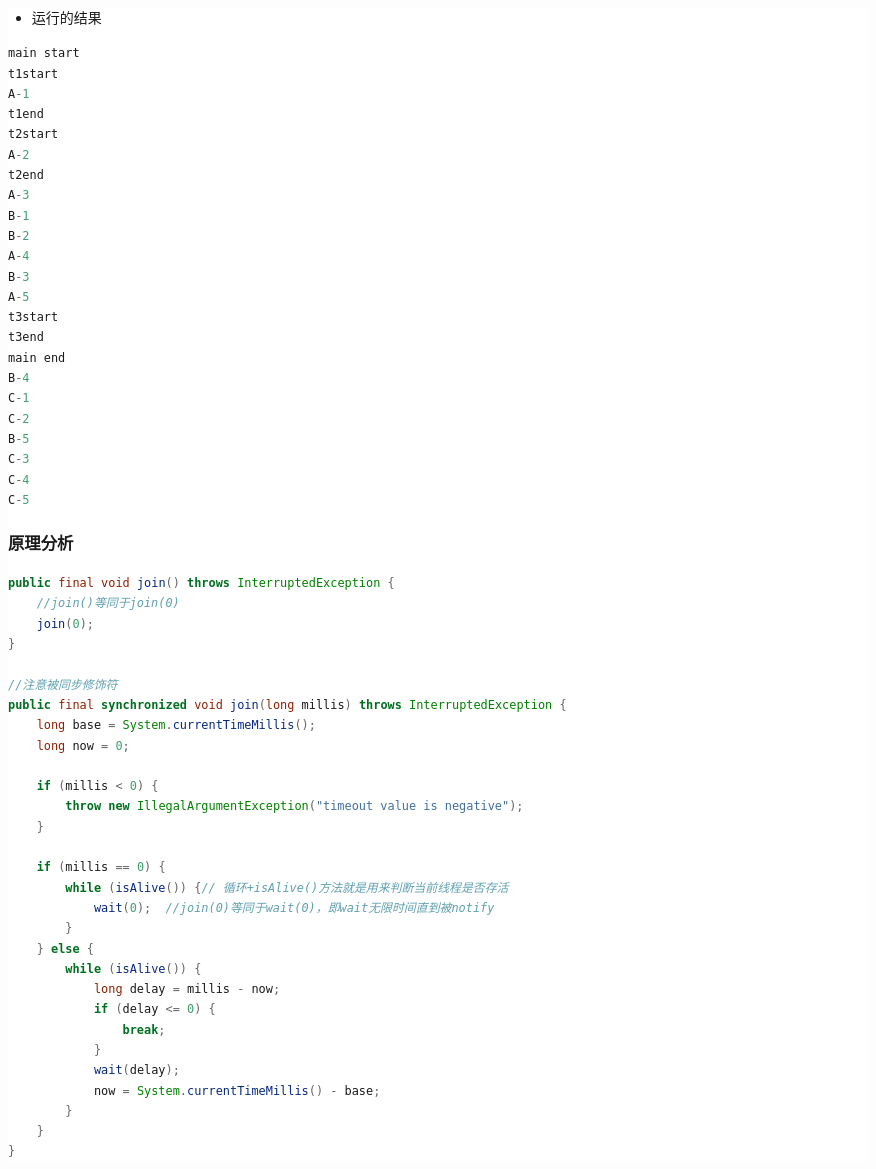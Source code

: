 - 运行的结果

```c
main start
t1start
A-1
t1end
t2start
A-2
t2end
A-3
B-1
B-2
A-4
B-3
A-5
t3start
t3end
main end
B-4
C-1
C-2
B-5
C-3
C-4
C-5
```



### 原理分析

```java
public final void join() throws InterruptedException {
    //join()等同于join(0)
    join(0);            
}
 
//注意被同步修饰符
public final synchronized void join(long millis) throws InterruptedException {
    long base = System.currentTimeMillis();
    long now = 0;
 
    if (millis < 0) {
        throw new IllegalArgumentException("timeout value is negative");
    }
 
    if (millis == 0) {
        while (isAlive()) {// 循环+isAlive()方法就是用来判断当前线程是否存活
            wait(0);  //join(0)等同于wait(0)，即wait无限时间直到被notify
        }
    } else {
        while (isAlive()) {
            long delay = millis - now;
            if (delay <= 0) {
                break;
            }
            wait(delay);
            now = System.currentTimeMillis() - base;
        }
    }
}
```
